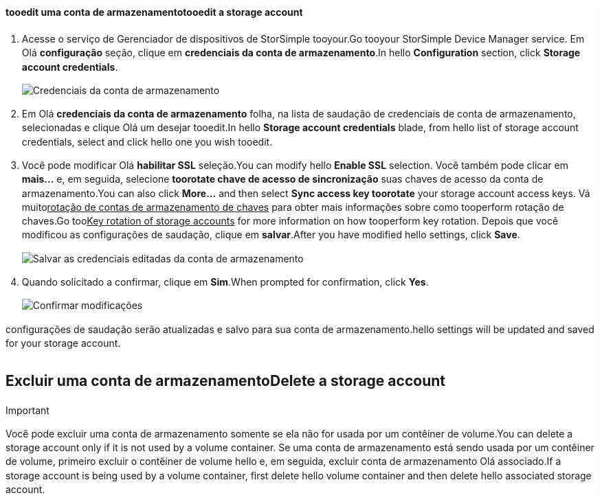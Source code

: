 #### <a name="tooedit-a-storage-account"></a><span data-ttu-id="56247-163">tooedit uma conta de armazenamento</span><span class="sxs-lookup"><span data-stu-id="56247-163">tooedit a storage account</span></span>

1. <span data-ttu-id="56247-164">Acesse o serviço de Gerenciador de dispositivos de StorSimple tooyour.</span><span class="sxs-lookup"><span data-stu-id="56247-164">Go tooyour StorSimple Device Manager service.</span></span> <span data-ttu-id="56247-165">Em Olá **configuração** seção, clique em **credenciais da conta de armazenamento**.</span><span class="sxs-lookup"><span data-stu-id="56247-165">In hello **Configuration** section, click **Storage account credentials**.</span></span>

    ![Credenciais da conta de armazenamento](./media/storsimple-8000-manage-storage-accounts/editstorageacct1.png)

2. <span data-ttu-id="56247-167">Em Olá **credenciais da conta de armazenamento** folha, na lista de saudação de credenciais de conta de armazenamento, selecionadas e clique Olá um desejar tooedit.</span><span class="sxs-lookup"><span data-stu-id="56247-167">In hello **Storage account credentials** blade, from hello list of storage account credentials, select and click hello one you wish tooedit.</span></span> 

3. <span data-ttu-id="56247-168">Você pode modificar Olá **habilitar SSL** seleção.</span><span class="sxs-lookup"><span data-stu-id="56247-168">You can modify hello **Enable SSL** selection.</span></span> <span data-ttu-id="56247-169">Você também pode clicar em **mais...**  e, em seguida, selecione **toorotate chave de acesso de sincronização** suas chaves de acesso da conta de armazenamento.</span><span class="sxs-lookup"><span data-stu-id="56247-169">You can also click **More...** and then select **Sync access key toorotate** your storage account access keys.</span></span> <span data-ttu-id="56247-170">Vá muito[rotação de contas de armazenamento de chaves](#key-rotation-of-storage-accounts) para obter mais informações sobre como tooperform rotação de chaves.</span><span class="sxs-lookup"><span data-stu-id="56247-170">Go too[Key rotation of storage accounts](#key-rotation-of-storage-accounts) for more information on how tooperform key rotation.</span></span> <span data-ttu-id="56247-171">Depois que você modificou as configurações de saudação, clique em **salvar**.</span><span class="sxs-lookup"><span data-stu-id="56247-171">After you have modified hello settings, click **Save**.</span></span> 

    ![Salvar as credenciais editadas da conta de armazenamento](./media/storsimple-8000-manage-storage-accounts/editstorageacct3.png)

4. <span data-ttu-id="56247-173">Quando solicitado a confirmar, clique em **Sim**.</span><span class="sxs-lookup"><span data-stu-id="56247-173">When prompted for confirmation, click **Yes**.</span></span> 

    ![Confirmar modificações](./media/storsimple-8000-manage-storage-accounts/editstorageacct4.png)

<span data-ttu-id="56247-175">configurações de saudação serão atualizadas e salvo para sua conta de armazenamento.</span><span class="sxs-lookup"><span data-stu-id="56247-175">hello settings will be updated and saved for your storage account.</span></span> 

## <a name="delete-a-storage-account"></a><span data-ttu-id="56247-176">Excluir uma conta de armazenamento</span><span class="sxs-lookup"><span data-stu-id="56247-176">Delete a storage account</span></span>

> [!IMPORTANT]
> <span data-ttu-id="56247-177">Você pode excluir uma conta de armazenamento somente se ela não for usada por um contêiner de volume.</span><span class="sxs-lookup"><span data-stu-id="56247-177">You can delete a storage account only if it is not used by a volume container.</span></span> <span data-ttu-id="56247-178">Se uma conta de armazenamento está sendo usada por um contêiner de volume, primeiro excluir o contêiner de volume hello e, em seguida, excluir conta de armazenamento Olá associado.</span><span class="sxs-lookup"><span data-stu-id="56247-178">If a storage account is being used by a volume container, first delete hello volume container and then delete hello associated storage account.</span></span>
